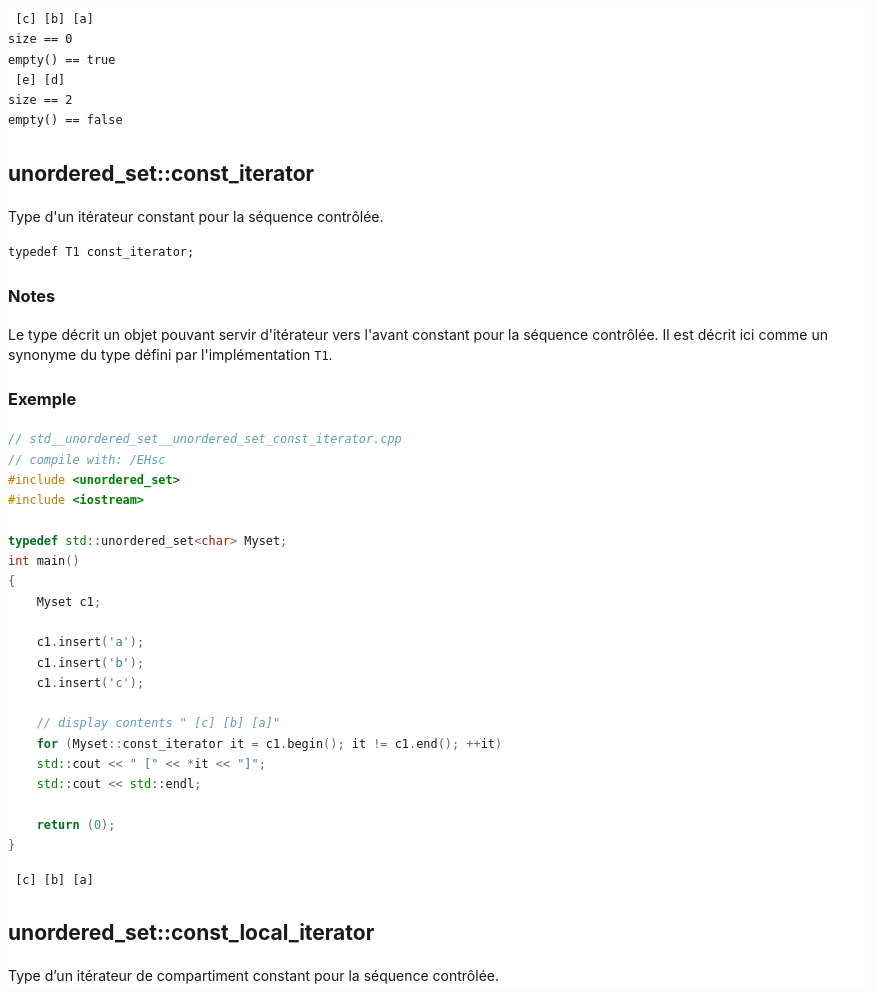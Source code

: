 ```Output  
 [c] [b] [a]  
size == 0  
empty() == true  
 [e] [d]  
size == 2  
empty() == false  
```  
  
##  <a name="const_iterator"></a>  unordered_set::const_iterator  
 Type d'un itérateur constant pour la séquence contrôlée.  
  
```  
typedef T1 const_iterator;  
```  
  
### <a name="remarks"></a>Notes  
 Le type décrit un objet pouvant servir d'itérateur vers l'avant constant pour la séquence contrôlée. Il est décrit ici comme un synonyme du type défini par l'implémentation `T1`.  
  
### <a name="example"></a>Exemple  
  
```cpp  
// std__unordered_set__unordered_set_const_iterator.cpp  
// compile with: /EHsc  
#include <unordered_set>  
#include <iostream>  
  
typedef std::unordered_set<char> Myset;  
int main()  
{  
    Myset c1;  
      
    c1.insert('a');  
    c1.insert('b');  
    c1.insert('c');  
      
    // display contents " [c] [b] [a]"  
    for (Myset::const_iterator it = c1.begin(); it != c1.end(); ++it)  
    std::cout << " [" << *it << "]";  
    std::cout << std::endl;  
      
    return (0);  
}  
```  
  
```Output  
 [c] [b] [a]  
```  
  
##  <a name="const_local_iterator"></a>  unordered_set::const_local_iterator  
 Type d’un itérateur de compartiment constant pour la séquence contrôlée.  
  
